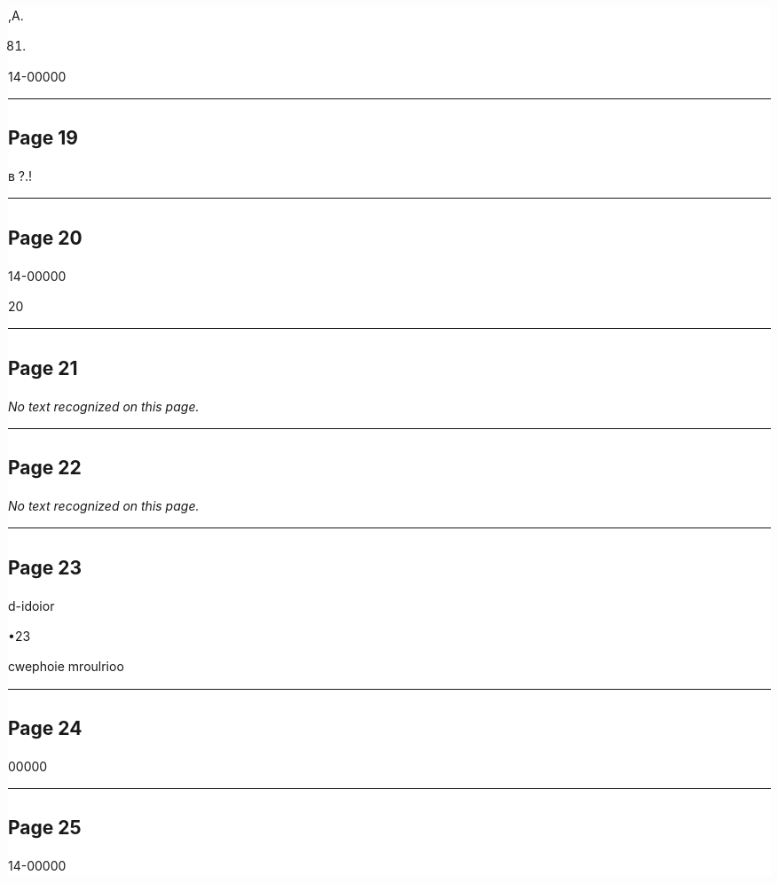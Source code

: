 ,A.

81.

14-00000

---

## Page 19

в ?.!

---

## Page 20

14-00000

20

---

## Page 21

*No text recognized on this page.*

---

## Page 22

*No text recognized on this page.*

---

## Page 23

d-idoior

•23

cwephoie mroulrioo

---

## Page 24

00000

---

## Page 25

14-00000

